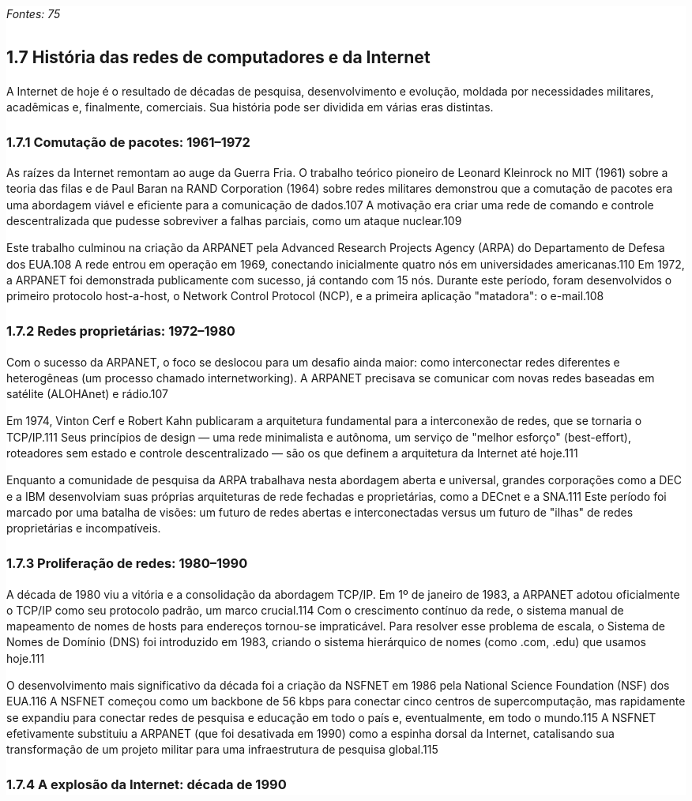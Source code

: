 *Fontes: 75*

## 1.7 História das redes de computadores e da Internet

A Internet de hoje é o resultado de décadas de pesquisa, desenvolvimento e evolução, moldada por necessidades militares, acadêmicas e, finalmente, comerciais. Sua história pode ser dividida em várias eras distintas.

### 1.7.1 Comutação de pacotes: 1961–1972

As raízes da Internet remontam ao auge da Guerra Fria. O trabalho teórico pioneiro de Leonard Kleinrock no MIT (1961) sobre a teoria das filas e de Paul Baran na RAND Corporation (1964) sobre redes militares demonstrou que a comutação de pacotes era uma abordagem viável e eficiente para a comunicação de dados.107 A motivação era criar uma rede de comando e controle descentralizada que pudesse sobreviver a falhas parciais, como um ataque nuclear.109

Este trabalho culminou na criação da ARPANET pela Advanced Research Projects Agency (ARPA) do Departamento de Defesa dos EUA.108 A rede entrou em operação em 1969, conectando inicialmente quatro nós em universidades americanas.110 Em 1972, a ARPANET foi demonstrada publicamente com sucesso, já contando com 15 nós. Durante este período, foram desenvolvidos o primeiro protocolo host-a-host, o Network Control Protocol (NCP), e a primeira aplicação "matadora": o e-mail.108

### 1.7.2 Redes proprietárias: 1972–1980

Com o sucesso da ARPANET, o foco se deslocou para um desafio ainda maior: como interconectar redes diferentes e heterogêneas (um processo chamado internetworking). A ARPANET precisava se comunicar com novas redes baseadas em satélite (ALOHAnet) e rádio.107

Em 1974, Vinton Cerf e Robert Kahn publicaram a arquitetura fundamental para a interconexão de redes, que se tornaria o TCP/IP.111 Seus princípios de design — uma rede minimalista e autônoma, um serviço de "melhor esforço" (best-effort), roteadores sem estado e controle descentralizado — são os que definem a arquitetura da Internet até hoje.111

Enquanto a comunidade de pesquisa da ARPA trabalhava nesta abordagem aberta e universal, grandes corporações como a DEC e a IBM desenvolviam suas próprias arquiteturas de rede fechadas e proprietárias, como a DECnet e a SNA.111 Este período foi marcado por uma batalha de visões: um futuro de redes abertas e interconectadas versus um futuro de "ilhas" de redes proprietárias e incompatíveis.

### 1.7.3 Proliferação de redes: 1980–1990

A década de 1980 viu a vitória e a consolidação da abordagem TCP/IP. Em 1º de janeiro de 1983, a ARPANET adotou oficialmente o TCP/IP como seu protocolo padrão, um marco crucial.114 Com o crescimento contínuo da rede, o sistema manual de mapeamento de nomes de hosts para endereços tornou-se impraticável. Para resolver esse problema de escala, o Sistema de Nomes de Domínio (DNS) foi introduzido em 1983, criando o sistema hierárquico de nomes (como .com, .edu) que usamos hoje.111

O desenvolvimento mais significativo da década foi a criação da NSFNET em 1986 pela National Science Foundation (NSF) dos EUA.116 A NSFNET começou como um backbone de 56 kbps para conectar cinco centros de supercomputação, mas rapidamente se expandiu para conectar redes de pesquisa e educação em todo o país e, eventualmente, em todo o mundo.115 A NSFNET efetivamente substituiu a ARPANET (que foi desativada em 1990) como a espinha dorsal da Internet, catalisando sua transformação de um projeto militar para uma infraestrutura de pesquisa global.115

### 1.7.4 A explosão da Internet: década de 1990
